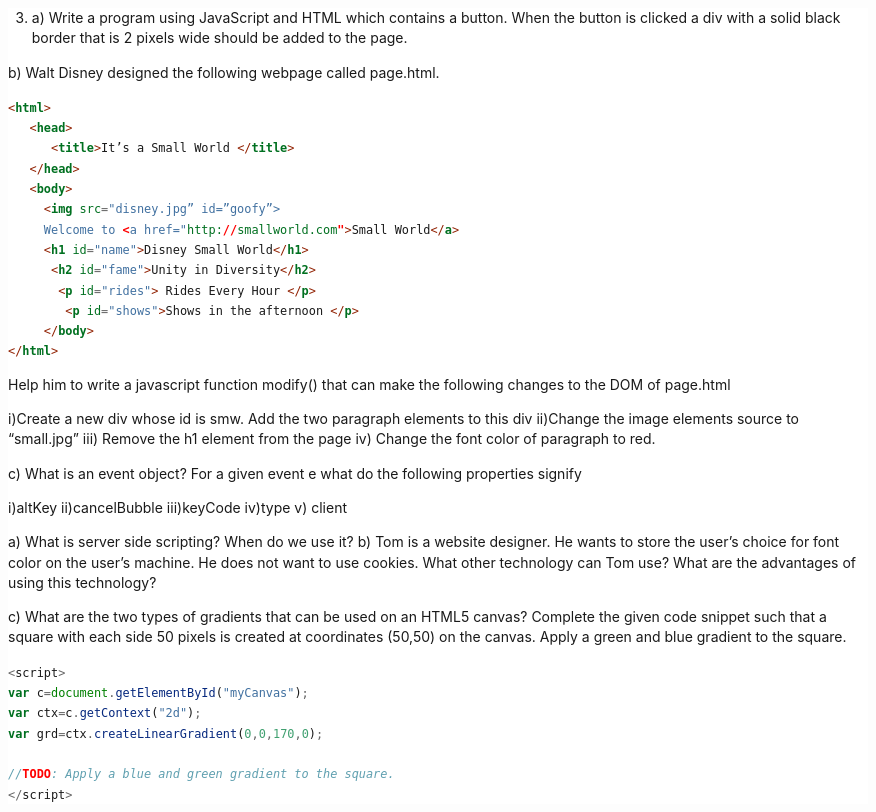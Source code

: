 3.  a)  Write a program using JavaScript and HTML which contains a button. When the button is clicked a div with a solid black border that is 2 pixels wide  should be added to the page.

b)  Walt Disney designed the following webpage called page.html.

```html
<html>
   <head>
      <title>It’s a Small World </title>
   </head>
   <body>
     <img src="disney.jpg” id=”goofy”>
     Welcome to <a href="http://smallworld.com">Small World</a>
     <h1 id="name">Disney Small World</h1>
      <h2 id="fame">Unity in Diversity</h2>
       <p id="rides"> Rides Every Hour </p>
        <p id="shows">Shows in the afternoon </p>
     </body>
</html>
```

Help  him  to  write  a  javascript  function  modify()    that  can    make  the  following  changes  to  the DOM of page.html

i)Create a new div whose id is smw. Add the two paragraph elements to this div
ii)Change the image elements source to “small.jpg”
iii) Remove the h1 element from the page
iv) Change the font color of paragraph to red.

c)  What is an event object? For a given event e what do the following properties signify

i)altKey
ii)cancelBubble
iii)keyCode
iv)type
v) client


a)  What is server side scripting? When do we use it?
b)  Tom  is  a  website  designer.  He  wants  to  store  the  user’s  choice  for  font  color  on  the  user’s machine.  He does not want to use cookies. What other technology can Tom use? What are the advantages of using this technology?

c)  What are the two types of gradients that can be used on an HTML5 canvas? Complete the given code snippet such that a square with each side 50 pixels is created at coordinates (50,50) on the canvas. Apply a green and blue gradient to the square.

```js
<script>
var c=document.getElementById("myCanvas");
var ctx=c.getContext("2d");
var grd=ctx.createLinearGradient(0,0,170,0);

//TODO: Apply a blue and green gradient to the square.
</script>
```
